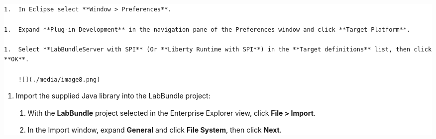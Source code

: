     1.  In Eclipse select **Window > Preferences**.

    1.  Expand **Plug-in Development** in the navigation pane of the Preferences window and click **Target Platform**.

    1.  Select **LabBundleServer with SPI** (Or **Liberty Runtime with SPI**) in the **Target definitions** list, then click **OK**.

        ![](./media/image8.png)

1.  Import the supplied Java library into the LabBundle project:

    1.  With the **LabBundle** project selected in the Enterprise Explorer view, click **File > Import**.

    1.  In the Import window, expand **General** and click **File System**, then click **Next**.
